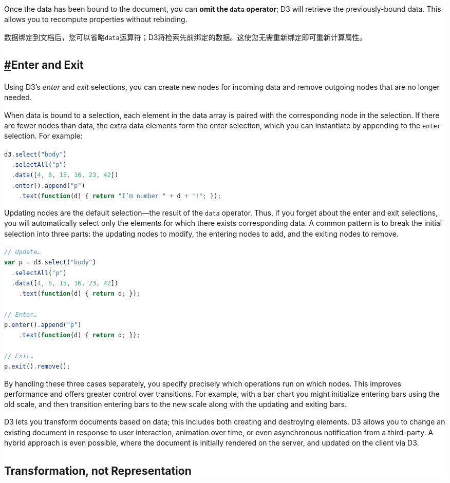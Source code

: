 Once the data has been bound to the document, you can **omit the `data` operator**; D3 will retrieve the previously-bound data. This allows you to recompute properties without rebinding.

数据绑定到文档后，您可以省略`data`运算符；D3将检索先前绑定的数据。这使您无需重新绑定即可重新计算属性。

## [#](https://d3js.org/#enter-exit)Enter and Exit

Using D3’s *enter* and *exit* selections, you can create new nodes for incoming data and remove outgoing nodes that are no longer needed.

When data is bound to a selection, each element in the data array is paired with the corresponding node in the selection. If there are fewer nodes than data, the extra data elements form the enter selection, which you can instantiate by appending to the `enter` selection. For example:

```js
d3.select("body")
  .selectAll("p")
  .data([4, 8, 15, 16, 23, 42])
  .enter().append("p")
    .text(function(d) { return "I’m number " + d + "!"; });
```

Updating nodes are the default selection—the result of the `data` operator. Thus, if you forget about the enter and exit selections, you will automatically select only the elements for which there exists corresponding data. A common pattern is to break the initial selection into three parts: the updating nodes to modify, the entering nodes to add, and the exiting nodes to remove.

```js
// Update…
var p = d3.select("body")
  .selectAll("p")
  .data([4, 8, 15, 16, 23, 42])
    .text(function(d) { return d; });

// Enter…
p.enter().append("p")
    .text(function(d) { return d; });

// Exit…
p.exit().remove();
```

By handling these three cases separately, you specify precisely which operations run on which nodes. This improves performance and offers greater control over transitions. For example, with a bar chart you might initialize entering bars using the old scale, and then transition entering bars to the new scale along with the updating and exiting bars.

D3 lets you transform documents based on data; this includes both creating and destroying elements. D3 allows you to change an existing document in response to user interaction, animation over time, or even asynchronous notification from a third-party. A hybrid approach is even possible, where the document is initially rendered on the server, and updated on the client via D3.





##  Transformation, not Representation
